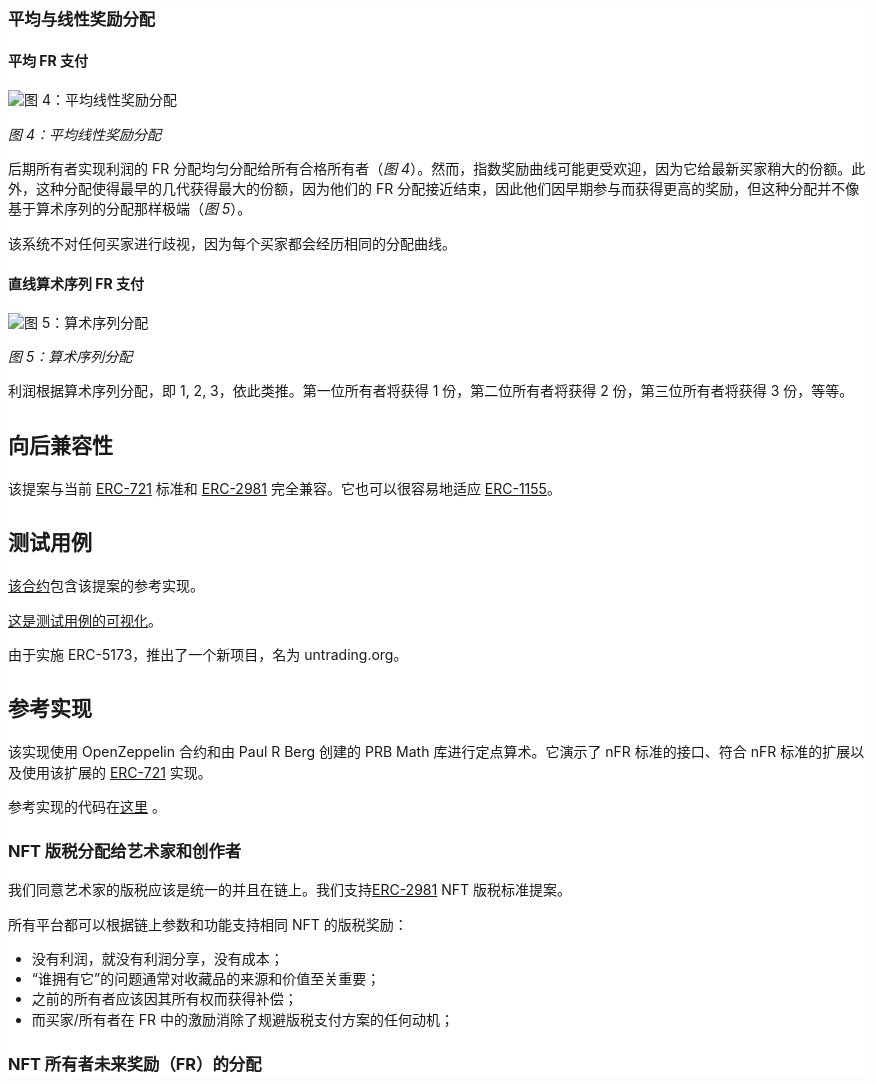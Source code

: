 ### 平均与线性奖励分配

#### 平均 FR 支付

![图 4：平均线性奖励分配](../assets/eip-5173/Total_FR_Payout_Distribution-flat.png?raw=true)

*图 4：平均线性奖励分配*

后期所有者实现利润的 FR 分配均匀分配给所有合格所有者（*图 4*）。然而，指数奖励曲线可能更受欢迎，因为它给最新买家稍大的份额。此外，这种分配使得最早的几代获得最大的份额，因为他们的 FR 分配接近结束，因此他们因早期参与而获得更高的奖励，但这种分配并不像基于算术序列的分配那样极端（*图 5*）。

该系统不对任何买家进行歧视，因为每个买家都会经历相同的分配曲线。

#### 直线算术序列 FR 支付

![图 5：算术序列分配](../assets/eip-5173/Arithmetic_Sequence_FR_Payout_Distribution.png?raw=true)

*图 5：算术序列分配*

利润根据算术序列分配，即 1, 2, 3，依此类推。第一位所有者将获得 1 份，第二位所有者将获得 2 份，第三位所有者将获得 3 份，等等。

## 向后兼容性

该提案与当前 [ERC-721](./eip-721.md) 标准和 [ERC-2981](./eip-2981.md) 完全兼容。它也可以很容易地适应 [ERC-1155](./eip-1155.md)。

## 测试用例

[该合约](../assets/eip-5173/Implementation/nFRImplementation.sol)包含该提案的参考实现。

[这是测试用例的可视化](../assets/eip-5173/animate-1920x1080-1750-frames.gif?raw=true)。

由于实施 ERC-5173，推出了一个新项目，名为 untrading.org。

## 参考实现

该实现使用 OpenZeppelin 合约和由 Paul R Berg 创建的 PRB Math 库进行定点算术。它演示了 nFR 标准的接口、符合 nFR 标准的扩展以及使用该扩展的 [ERC-721](./eip-721.md) 实现。

参考实现的代码在[这里](../assets/eip-5173/Implementation/nFRImplementation.sol) 。

### NFT 版税分配给艺术家和创作者

我们同意艺术家的版税应该是统一的并且在链上。我们支持[ERC-2981](./eip-2981.md) NFT 版税标准提案。

所有平台都可以根据链上参数和功能支持相同 NFT 的版税奖励：

- 没有利润，就没有利润分享，没有成本；
- “谁拥有它”的问题通常对收藏品的来源和价值至关重要；
- 之前的所有者应该因其所有权而获得补偿；
- 而买家/所有者在 FR 中的激励消除了规避版税支付方案的任何动机；

### NFT 所有者未来奖励（FR）的分配
